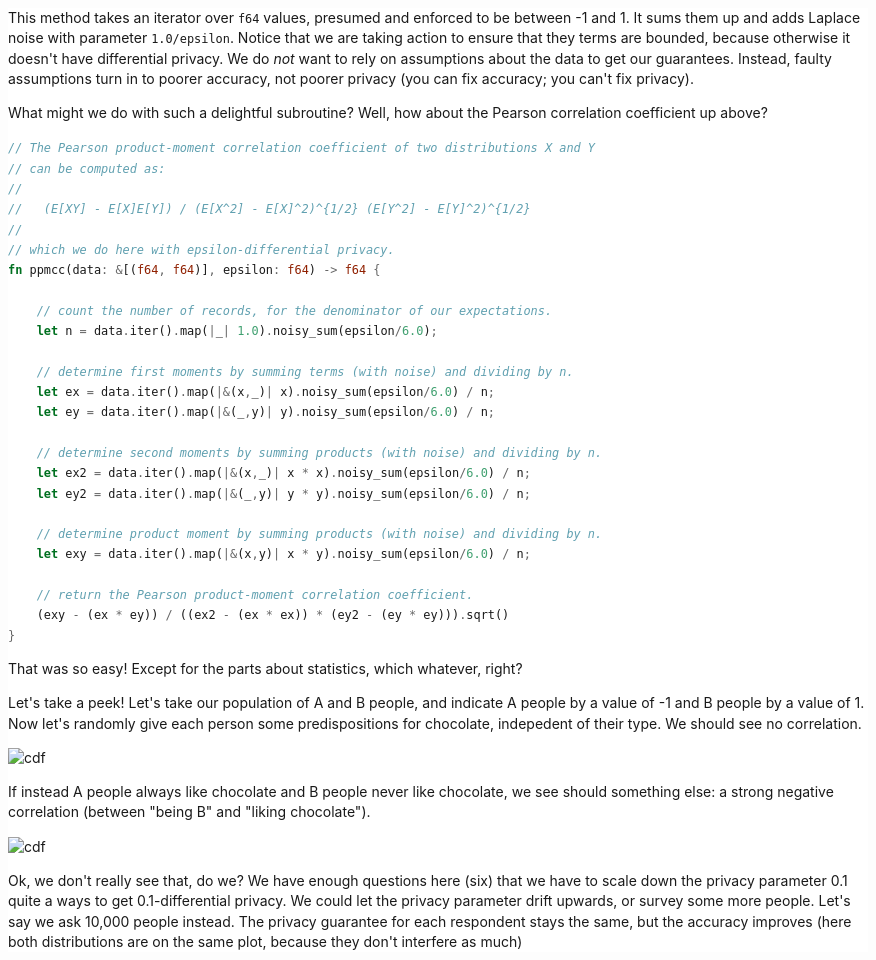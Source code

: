 This method takes an iterator over `f64` values, presumed and enforced to be between -1 and 1. It sums them up and adds Laplace noise with parameter `1.0/epsilon`. Notice that we are taking action to ensure that they terms are bounded, because otherwise it doesn't have differential privacy. We do *not* want to rely on assumptions about the data to get our guarantees. Instead, faulty assumptions turn in to poorer accuracy, not poorer privacy (you can fix accuracy; you can't fix privacy).

What might we do with such a delightful subroutine? Well, how about the Pearson correlation coefficient up above?

```rust
// The Pearson product-moment correlation coefficient of two distributions X and Y 
// can be computed as: 
// 
//   (E[XY] - E[X]E[Y]) / (E[X^2] - E[X]^2)^{1/2} (E[Y^2] - E[Y]^2)^{1/2}
//
// which we do here with epsilon-differential privacy. 
fn ppmcc(data: &[(f64, f64)], epsilon: f64) -> f64 {

	// count the number of records, for the denominator of our expectations.
	let n = data.iter().map(|_| 1.0).noisy_sum(epsilon/6.0);

	// determine first moments by summing terms (with noise) and dividing by n.
	let ex = data.iter().map(|&(x,_)| x).noisy_sum(epsilon/6.0) / n;
	let ey = data.iter().map(|&(_,y)| y).noisy_sum(epsilon/6.0) / n;

	// determine second moments by summing products (with noise) and dividing by n.
	let ex2 = data.iter().map(|&(x,_)| x * x).noisy_sum(epsilon/6.0) / n;
	let ey2 = data.iter().map(|&(_,y)| y * y).noisy_sum(epsilon/6.0) / n;

	// determine product moment by summing products (with noise) and dividing by n.
	let exy = data.iter().map(|&(x,y)| x * y).noisy_sum(epsilon/6.0) / n;

	// return the Pearson product-moment correlation coefficient.
	(exy - (ex * ey)) / ((ex2 - (ex * ex)) * (ey2 - (ey * ey))).sqrt()
}
```

That was so easy! Except for the parts about statistics, which whatever, right?

Let's take a peek! Let's take our population of A and B people, and indicate A people by a value of -1 and B people by a value of 1. Now let's randomly give each person some predispositions for chocolate, indepedent of their type. We should see no correlation. 

![cdf](https://github.com/frankmcsherry/blog/blob/master/assets/privacy/primer/cdf5.png)

If instead A people always like chocolate and B people never like chocolate, we see should something else: a strong negative correlation (between "being B" and "liking chocolate").

![cdf](https://github.com/frankmcsherry/blog/blob/master/assets/privacy/primer/cdf6.png)

Ok, we don't really see that, do we? We have enough questions here (six) that we have to scale down the privacy parameter 0.1 quite a ways to get 0.1-differential privacy. We could let the privacy parameter drift upwards, or survey some more people. Let's say we ask 10,000 people instead. The privacy guarantee for each respondent stays the same, but the accuracy improves (here both distributions are on the same plot, because they don't interfere as much)
